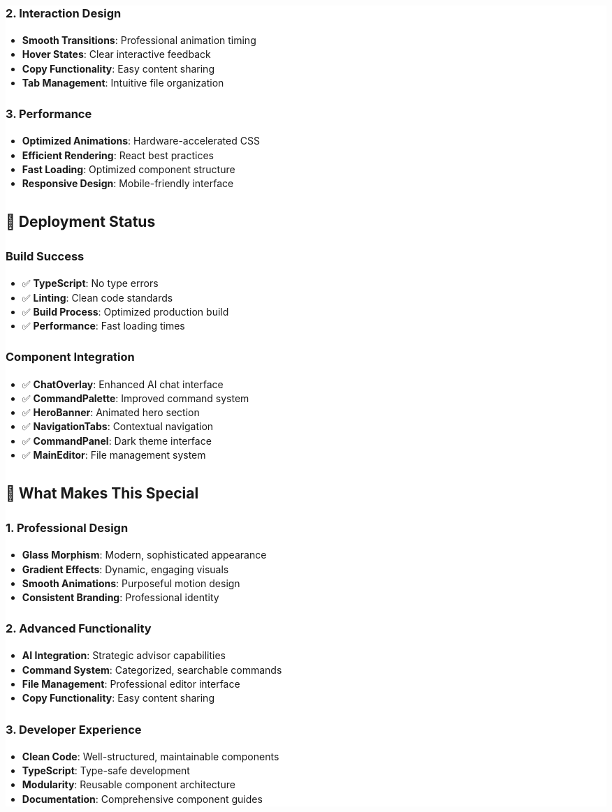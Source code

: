### **2. Interaction Design**
- **Smooth Transitions**: Professional animation timing
- **Hover States**: Clear interactive feedback
- **Copy Functionality**: Easy content sharing
- **Tab Management**: Intuitive file organization

### **3. Performance**
- **Optimized Animations**: Hardware-accelerated CSS
- **Efficient Rendering**: React best practices
- **Fast Loading**: Optimized component structure
- **Responsive Design**: Mobile-friendly interface

## 🚀 **Deployment Status**

### **Build Success**
- ✅ **TypeScript**: No type errors
- ✅ **Linting**: Clean code standards
- ✅ **Build Process**: Optimized production build
- ✅ **Performance**: Fast loading times

### **Component Integration**
- ✅ **ChatOverlay**: Enhanced AI chat interface
- ✅ **CommandPalette**: Improved command system
- ✅ **HeroBanner**: Animated hero section
- ✅ **NavigationTabs**: Contextual navigation
- ✅ **CommandPanel**: Dark theme interface
- ✅ **MainEditor**: File management system

## 🎉 **What Makes This Special**

### **1. Professional Design**
- **Glass Morphism**: Modern, sophisticated appearance
- **Gradient Effects**: Dynamic, engaging visuals
- **Smooth Animations**: Purposeful motion design
- **Consistent Branding**: Professional identity

### **2. Advanced Functionality**
- **AI Integration**: Strategic advisor capabilities
- **Command System**: Categorized, searchable commands
- **File Management**: Professional editor interface
- **Copy Functionality**: Easy content sharing

### **3. Developer Experience**
- **Clean Code**: Well-structured, maintainable components
- **TypeScript**: Type-safe development
- **Modularity**: Reusable component architecture
- **Documentation**: Comprehensive component guides
